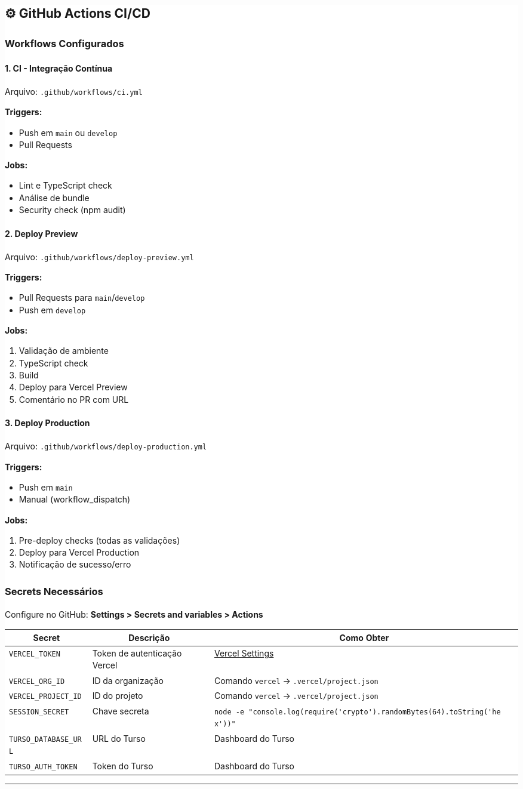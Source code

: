 ## ⚙️ GitHub Actions CI/CD

### Workflows Configurados

#### 1. **CI - Integração Contínua**
Arquivo: `.github/workflows/ci.yml`

**Triggers:**
- Push em `main` ou `develop`
- Pull Requests

**Jobs:**
- Lint e TypeScript check
- Análise de bundle
- Security check (npm audit)

#### 2. **Deploy Preview**
Arquivo: `.github/workflows/deploy-preview.yml`

**Triggers:**
- Pull Requests para `main`/`develop`
- Push em `develop`

**Jobs:**
1. Validação de ambiente
2. TypeScript check
3. Build
4. Deploy para Vercel Preview
5. Comentário no PR com URL

#### 3. **Deploy Production**
Arquivo: `.github/workflows/deploy-production.yml`

**Triggers:**
- Push em `main`
- Manual (workflow_dispatch)

**Jobs:**
1. Pre-deploy checks (todas as validações)
2. Deploy para Vercel Production
3. Notificação de sucesso/erro

### Secrets Necessários

Configure no GitHub: **Settings > Secrets and variables > Actions**

| Secret | Descrição | Como Obter |
|--------|-----------|------------|
| `VERCEL_TOKEN` | Token de autenticação Vercel | [Vercel Settings](https://vercel.com/account/tokens) |
| `VERCEL_ORG_ID` | ID da organização | Comando `vercel` → `.vercel/project.json` |
| `VERCEL_PROJECT_ID` | ID do projeto | Comando `vercel` → `.vercel/project.json` |
| `SESSION_SECRET` | Chave secreta | `node -e "console.log(require('crypto').randomBytes(64).toString('hex'))"` |
| `TURSO_DATABASE_URL` | URL do Turso | Dashboard do Turso |
| `TURSO_AUTH_TOKEN` | Token do Turso | Dashboard do Turso |

---